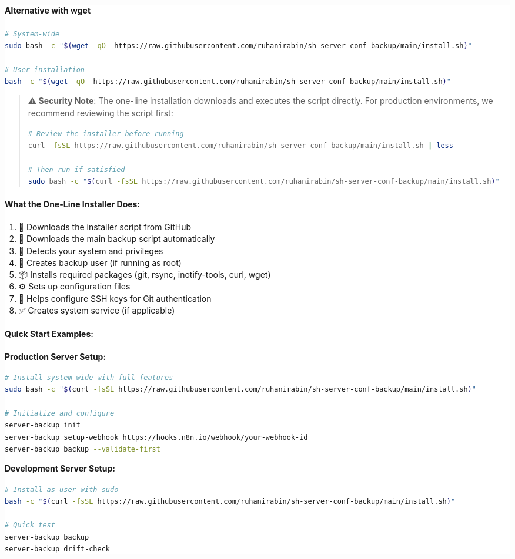 #### **Alternative with wget**
```bash
# System-wide
sudo bash -c "$(wget -qO- https://raw.githubusercontent.com/ruhanirabin/sh-server-conf-backup/main/install.sh)"

# User installation
bash -c "$(wget -qO- https://raw.githubusercontent.com/ruhanirabin/sh-server-conf-backup/main/install.sh)"
```

> **⚠️ Security Note**: The one-line installation downloads and executes the script directly. For production environments, we recommend reviewing the script first:
> ```bash
> # Review the installer before running
> curl -fsSL https://raw.githubusercontent.com/ruhanirabin/sh-server-conf-backup/main/install.sh | less
> 
> # Then run if satisfied
> sudo bash -c "$(curl -fsSL https://raw.githubusercontent.com/ruhanirabin/sh-server-conf-backup/main/install.sh)"
> ```

#### **What the One-Line Installer Does:**
1. 🔽 Downloads the installer script from GitHub
2. 🔽 Downloads the main backup script automatically
3. 🔧 Detects your system and privileges
4. 👤 Creates backup user (if running as root)
5. 📦 Installs required packages (git, rsync, inotify-tools, curl, wget)
6. ⚙️ Sets up configuration files
7. 🔑 Helps configure SSH keys for Git authentication
8. ✅ Creates system service (if applicable)

#### **Quick Start Examples:**

**Production Server Setup:**
```bash
# Install system-wide with full features
sudo bash -c "$(curl -fsSL https://raw.githubusercontent.com/ruhanirabin/sh-server-conf-backup/main/install.sh)"

# Initialize and configure
server-backup init
server-backup setup-webhook https://hooks.n8n.io/webhook/your-webhook-id
server-backup backup --validate-first
```

**Development Server Setup:**
```bash
# Install as user with sudo
bash -c "$(curl -fsSL https://raw.githubusercontent.com/ruhanirabin/sh-server-conf-backup/main/install.sh)"

# Quick test
server-backup backup
server-backup drift-check
```
